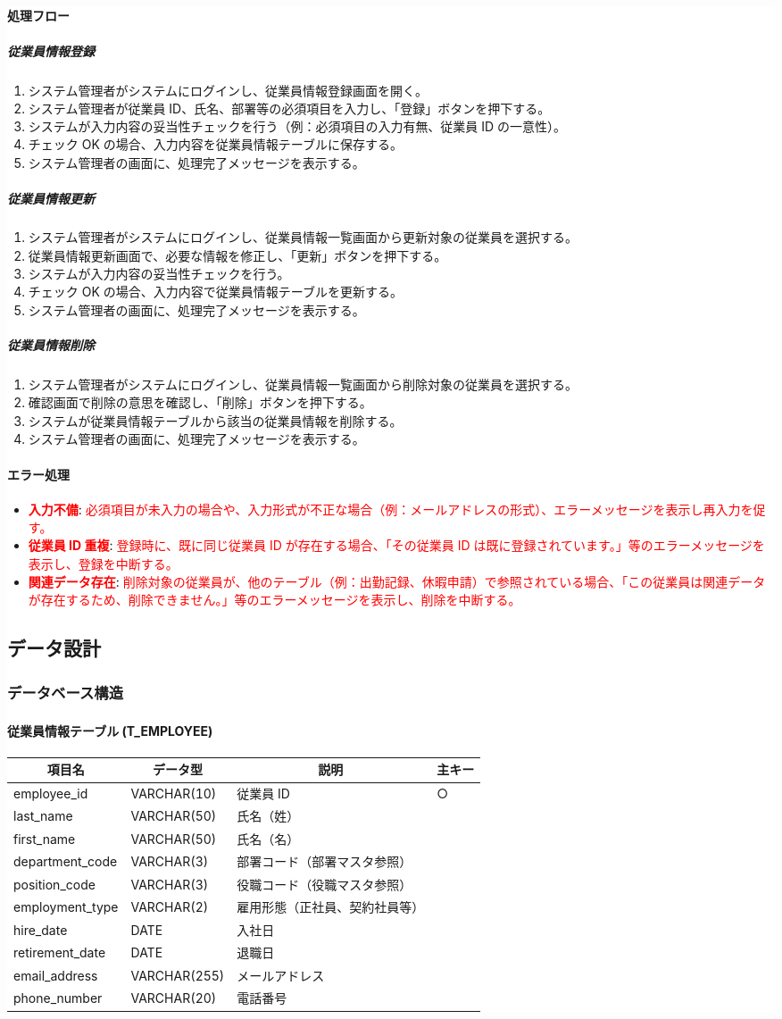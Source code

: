 #### 処理フロー

##### 従業員情報登録

1. システム管理者がシステムにログインし、従業員情報登録画面を開く。
2. システム管理者が従業員 ID、氏名、部署等の必須項目を入力し、「登録」ボタンを押下する。
3. システムが入力内容の妥当性チェックを行う（例：必須項目の入力有無、従業員 ID の一意性）。
4. チェック OK の場合、入力内容を従業員情報テーブルに保存する。
5. システム管理者の画面に、処理完了メッセージを表示する。

##### 従業員情報更新

1. システム管理者がシステムにログインし、従業員情報一覧画面から更新対象の従業員を選択する。
2. 従業員情報更新画面で、必要な情報を修正し、「更新」ボタンを押下する。
3. システムが入力内容の妥当性チェックを行う。
4. チェック OK の場合、入力内容で従業員情報テーブルを更新する。
5. システム管理者の画面に、処理完了メッセージを表示する。

##### 従業員情報削除

1. システム管理者がシステムにログインし、従業員情報一覧画面から削除対象の従業員を選択する。
2. 確認画面で削除の意思を確認し、「削除」ボタンを押下する。
3. システムが従業員情報テーブルから該当の従業員情報を削除する。
4. システム管理者の画面に、処理完了メッセージを表示する。

#### エラー処理

- **<span style="color:red;">入力不備</span>**: <span style="color:red;">必須項目が未入力の場合や、入力形式が不正な場合（例：メールアドレスの形式）、エラーメッセージを表示し再入力を促す。</span>
- **<span style="color:red;">従業員 ID 重複</span>**: <span style="color:red;">登録時に、既に同じ従業員 ID が存在する場合、「その従業員 ID は既に登録されています。」等のエラーメッセージを表示し、登録を中断する。</span>
- **<span style="color:red;">関連データ存在</span>**: <span style="color:red;">削除対象の従業員が、他のテーブル（例：出勤記録、休暇申請）で参照されている場合、「この従業員は関連データが存在するため、削除できません。」等のエラーメッセージを表示し、削除を中断する。</span>

## データ設計

### データベース構造

#### 従業員情報テーブル (T_EMPLOYEE)

| 項目名          | データ型     | 説明                           | 主キー |
| --------------- | ------------ | ------------------------------ | ------ |
| employee_id     | VARCHAR(10)  | 従業員 ID                      | ○      |
| last_name       | VARCHAR(50)  | 氏名（姓）                     |        |
| first_name      | VARCHAR(50)  | 氏名（名）                     |        |
| department_code | VARCHAR(3)   | 部署コード（部署マスタ参照）   |        |
| position_code   | VARCHAR(3)   | 役職コード（役職マスタ参照）   |        |
| employment_type | VARCHAR(2)   | 雇用形態（正社員、契約社員等） |        |
| hire_date       | DATE         | 入社日                         |        |
| retirement_date | DATE         | 退職日                         |        |
| email_address   | VARCHAR(255) | メールアドレス                 |        |
| phone_number    | VARCHAR(20)  | 電話番号                       |        |
